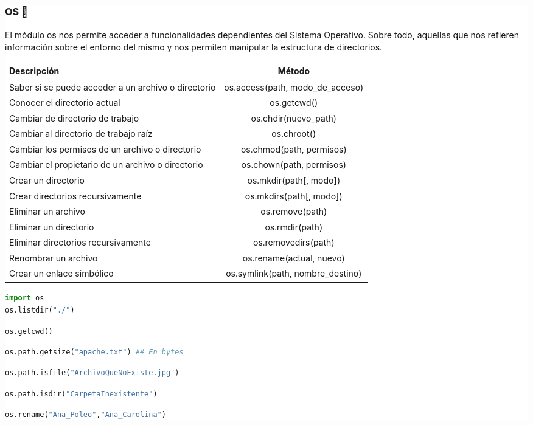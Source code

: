 ### OS 🍪

El módulo os nos permite acceder a funcionalidades dependientes del Sistema Operativo. Sobre todo, aquellas que nos refieren información sobre el entorno del mismo y nos permiten manipular la estructura de directorios.

|Descripción|	Método|
|:----------|:-------:|
|Saber si se puede acceder a un archivo o directorio |	os.access(path, modo_de_acceso) |
|Conocer el directorio actual|	os.getcwd()|
|Cambiar de directorio de trabajo|	os.chdir(nuevo_path)|
|Cambiar al directorio de trabajo raíz|	os.chroot()|
|Cambiar los permisos de un archivo o directorio|	os.chmod(path, permisos)|
|Cambiar el propietario de un archivo o directorio|	os.chown(path, permisos)|
|Crear un directorio|	os.mkdir(path[, modo])|
|Crear directorios recursivamente|	os.mkdirs(path[, modo])|
|Eliminar un archivo|	os.remove(path)|
|Eliminar un directorio|	os.rmdir(path)|
|Eliminar directorios recursivamente|	os.removedirs(path)|
|Renombrar un archivo|	os.rename(actual, nuevo)|
|Crear un enlace simbólico|	os.symlink(path, nombre_destino)|


```python
import os 
os.listdir("./")
```


```python
os.getcwd()
```


```python
os.path.getsize("apache.txt") ## En bytes
```


```python
os.path.isfile("ArchivoQueNoExiste.jpg")
```


```python
os.path.isdir("CarpetaInexistente")
```


```python
os.rename("Ana_Poleo","Ana_Carolina")
```
